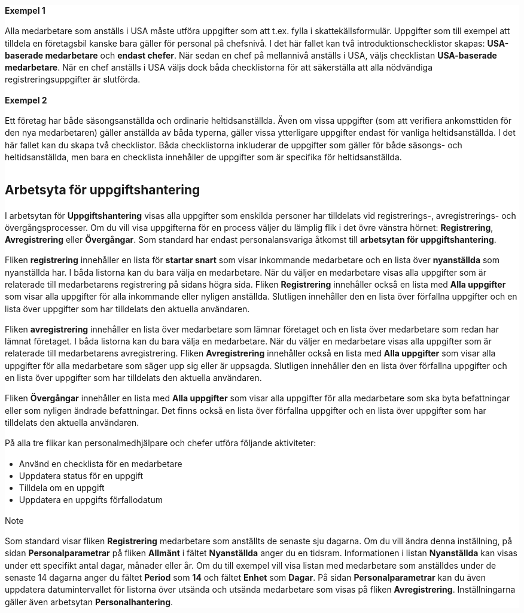 **Exempel 1**

Alla medarbetare som anställs i USA måste utföra uppgifter som att t.ex. fylla i skattekällsformulär. Uppgifter som till exempel att tilldela en företagsbil kanske bara gäller för personal på chefsnivå. I det här fallet kan två introduktionschecklistor skapas: **USA-baserade medarbetare** och **endast chefer**. När sedan en chef på mellannivå anställs i USA, väljs checklistan **USA-baserade medarbetare**. När en chef anställs i USA väljs dock båda checklistorna för att säkerställa att alla nödvändiga registreringsuppgifter är slutförda.

**Exempel 2**

Ett företag har både säsongsanställda och ordinarie heltidsanställda. Även om vissa uppgifter (som att verifiera ankomsttiden för den nya medarbetaren) gäller anställda av båda typerna, gäller vissa ytterligare uppgifter endast för vanliga heltidsanställda. I det här fallet kan du skapa två checklistor. Båda checklistorna inkluderar de uppgifter som gäller för både säsongs- och heltidsanställda, men bara en checklista innehåller de uppgifter som är specifika för heltidsanställda.

## <a name="task-management-workspace"></a>Arbetsyta för uppgiftshantering

I arbetsytan för **Uppgiftshantering** visas alla uppgifter som enskilda personer har tilldelats vid registrerings-, avregistrerings- och övergångsprocesser. Om du vill visa uppgifterna för en process väljer du lämplig flik i det övre vänstra hörnet: **Registrering**, **Avregistrering** eller **Övergångar**. Som standard har endast personalansvariga åtkomst till **arbetsytan för uppgiftshantering**.

Fliken **registrering** innehåller en lista för **startar snart** som visar inkommande medarbetare och en lista över **nyanställda** som nyanställda har. I båda listorna kan du bara välja en medarbetare. När du väljer en medarbetare visas alla uppgifter som är relaterade till medarbetarens registrering på sidans högra sida. Fliken **Registrering** innehåller också en lista med **Alla uppgifter** som visar alla uppgifter för alla inkommande eller nyligen anställda. Slutligen innehåller den en lista över förfallna uppgifter och en lista över uppgifter som har tilldelats den aktuella användaren.

Fliken **avregistrering** innehåller en lista över medarbetare som lämnar företaget och en lista över medarbetare som redan har lämnat företaget. I båda listorna kan du bara välja en medarbetare. När du väljer en medarbetare visas alla uppgifter som är relaterade till medarbetarens avregistrering. Fliken **Avregistrering** innehåller också en lista med **Alla uppgifter** som visar alla uppgifter för alla medarbetare som säger upp sig eller är uppsagda. Slutligen innehåller den en lista över förfallna uppgifter och en lista över uppgifter som har tilldelats den aktuella användaren.

Fliken **Övergångar** innehåller en lista med **Alla uppgifter** som visar alla uppgifter för alla medarbetare som ska byta befattningar eller som nyligen ändrade befattningar. Det finns också en lista över förfallna uppgifter och en lista över uppgifter som har tilldelats den aktuella användaren.

På alla tre flikar kan personalmedhjälpare och chefer utföra följande aktiviteter:
- Använd en checklista för en medarbetare
- Uppdatera status för en uppgift
- Tilldela om en uppgift
- Uppdatera en uppgifts förfallodatum

> [!NOTE]
> Som standard visar fliken **Registrering** medarbetare som anställts de senaste sju dagarna. Om du vill ändra denna inställning, på sidan **Personalparametrar** på fliken **Allmänt** i fältet **Nyanställda** anger du en tidsram. Informationen i listan **Nyanställda** kan visas under ett specifikt antal dagar, månader eller år. Om du till exempel vill visa listan med medarbetare som anställdes under de senaste 14 dagarna anger du fältet **Period** som **14** och fältet **Enhet** som **Dagar**.
> På sidan **Personalparametrar** kan du även uppdatera datumintervallet för listorna över utsända och utsända medarbetare som visas på fliken **Avregistrering**. Inställningarna gäller även arbetsytan **Personalhantering**.
